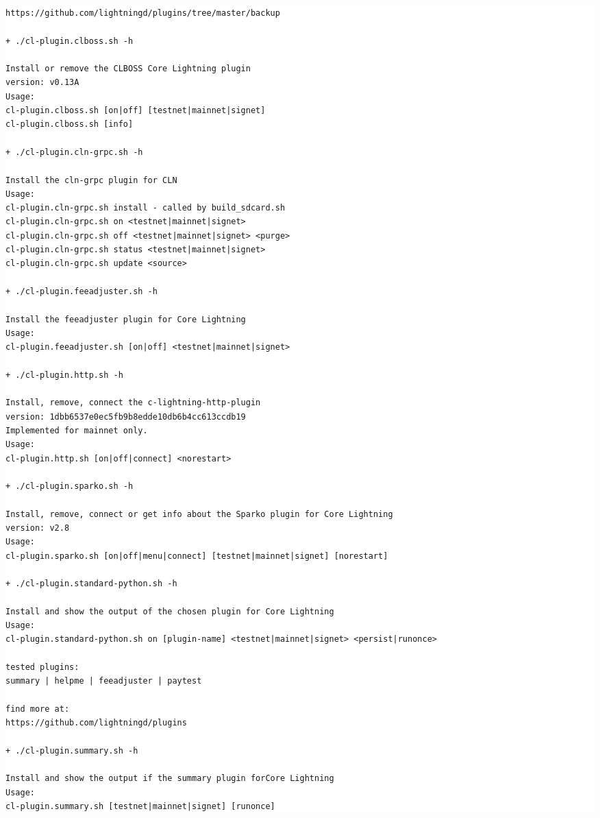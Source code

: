     https://github.com/lightningd/plugins/tree/master/backup

    + ./cl-plugin.clboss.sh -h

    Install or remove the CLBOSS Core Lightning plugin
    version: v0.13A
    Usage:
    cl-plugin.clboss.sh [on|off] [testnet|mainnet|signet]
    cl-plugin.clboss.sh [info]

    + ./cl-plugin.cln-grpc.sh -h

    Install the cln-grpc plugin for CLN
    Usage:
    cl-plugin.cln-grpc.sh install - called by build_sdcard.sh
    cl-plugin.cln-grpc.sh on <testnet|mainnet|signet>
    cl-plugin.cln-grpc.sh off <testnet|mainnet|signet> <purge>
    cl-plugin.cln-grpc.sh status <testnet|mainnet|signet>
    cl-plugin.cln-grpc.sh update <source>

    + ./cl-plugin.feeadjuster.sh -h

    Install the feeadjuster plugin for Core Lightning
    Usage:
    cl-plugin.feeadjuster.sh [on|off] <testnet|mainnet|signet>

    + ./cl-plugin.http.sh -h

    Install, remove, connect the c-lightning-http-plugin
    version: 1dbb6537e0ec5fb9b8edde10db6b4cc613ccdb19
    Implemented for mainnet only.
    Usage:
    cl-plugin.http.sh [on|off|connect] <norestart>

    + ./cl-plugin.sparko.sh -h

    Install, remove, connect or get info about the Sparko plugin for Core Lightning
    version: v2.8
    Usage:
    cl-plugin.sparko.sh [on|off|menu|connect] [testnet|mainnet|signet] [norestart]

    + ./cl-plugin.standard-python.sh -h

    Install and show the output of the chosen plugin for Core Lightning
    Usage:
    cl-plugin.standard-python.sh on [plugin-name] <testnet|mainnet|signet> <persist|runonce>

    tested plugins:
    summary | helpme | feeadjuster | paytest

    find more at:
    https://github.com/lightningd/plugins

    + ./cl-plugin.summary.sh -h

    Install and show the output if the summary plugin forCore Lightning
    Usage:
    cl-plugin.summary.sh [testnet|mainnet|signet] [runonce]
